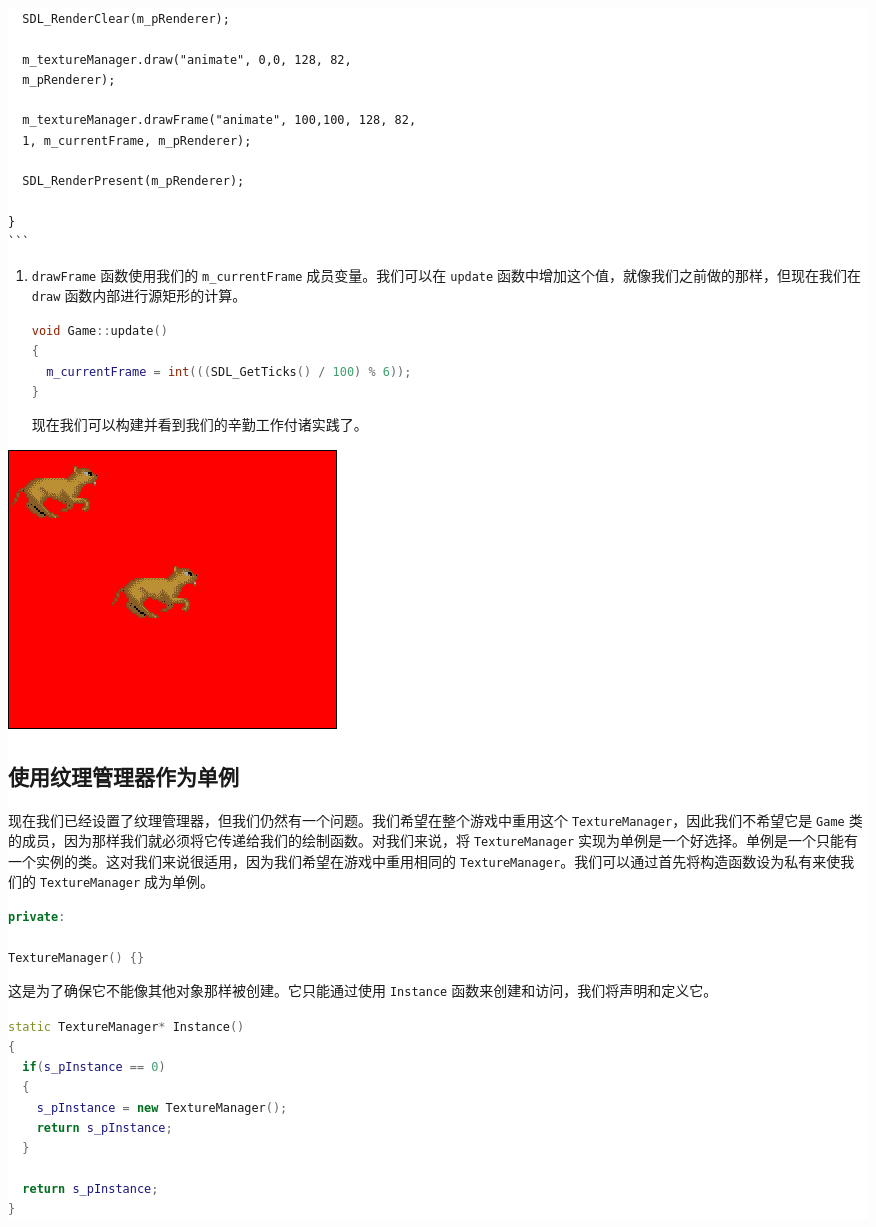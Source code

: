       SDL_RenderClear(m_pRenderer);

      m_textureManager.draw("animate", 0,0, 128, 82, 
      m_pRenderer);

      m_textureManager.drawFrame("animate", 100,100, 128, 82, 
      1, m_currentFrame, m_pRenderer);

      SDL_RenderPresent(m_pRenderer);

    }
    ```

1.  `drawFrame` 函数使用我们的 `m_currentFrame` 成员变量。我们可以在 `update` 函数中增加这个值，就像我们之前做的那样，但现在我们在 `draw` 函数内部进行源矩形的计算。

    ```cpp
    void Game::update()
    {
      m_currentFrame = int(((SDL_GetTicks() / 100) % 6));
    }
    ```

    现在我们可以构建并看到我们的辛勤工作付诸实践了。

![创建纹理管理器](img/6821OT_02_18.jpg)

## 使用纹理管理器作为单例

现在我们已经设置了纹理管理器，但我们仍然有一个问题。我们希望在整个游戏中重用这个 `TextureManager`，因此我们不希望它是 `Game` 类的成员，因为那样我们就必须将它传递给我们的绘制函数。对我们来说，将 `TextureManager` 实现为单例是一个好选择。单例是一个只能有一个实例的类。这对我们来说很适用，因为我们希望在游戏中重用相同的 `TextureManager`。我们可以通过首先将构造函数设为私有来使我们的 `TextureManager` 成为单例。

```cpp
private:

TextureManager() {}
```

这是为了确保它不能像其他对象那样被创建。它只能通过使用 `Instance` 函数来创建和访问，我们将声明和定义它。

```cpp
static TextureManager* Instance()
{
  if(s_pInstance == 0)
  {
    s_pInstance = new TextureManager();
    return s_pInstance;
  }

  return s_pInstance;
}
```
